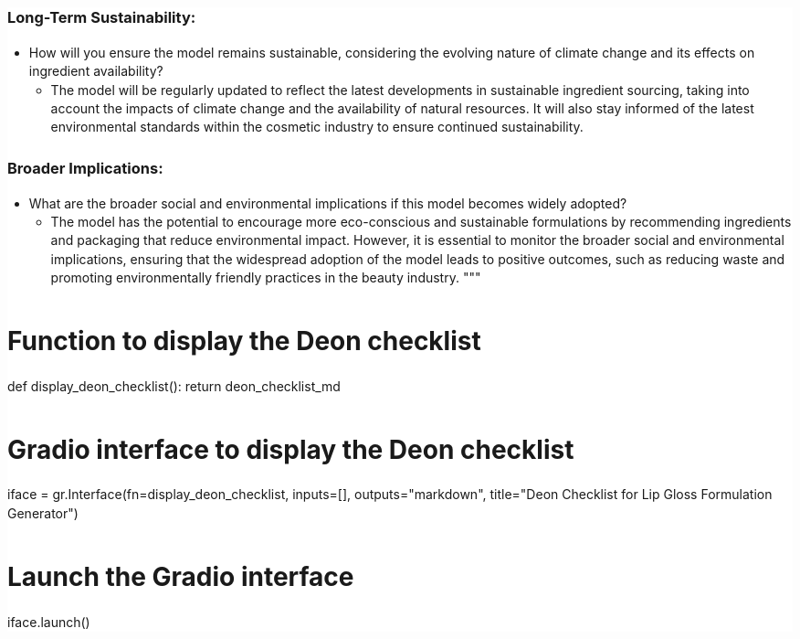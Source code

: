 ### Long-Term Sustainability:
- How will you ensure the model remains sustainable, considering the evolving nature of climate change and its effects on ingredient availability?
  - The model will be regularly updated to reflect the latest developments in sustainable ingredient sourcing, taking into account the impacts of climate change and the availability of natural resources. It will also stay informed of the latest environmental standards within the cosmetic industry to ensure continued sustainability.

### Broader Implications:
- What are the broader social and environmental implications if this model becomes widely adopted?
  - The model has the potential to encourage more eco-conscious and sustainable formulations by recommending ingredients and packaging that reduce environmental impact. However, it is essential to monitor the broader social and environmental implications, ensuring that the widespread adoption of the model leads to positive outcomes, such as reducing waste and promoting environmentally friendly practices in the beauty industry.
"""

# Function to display the Deon checklist
def display_deon_checklist():
    return deon_checklist_md

# Gradio interface to display the Deon checklist
iface = gr.Interface(fn=display_deon_checklist, inputs=[], outputs="markdown", title="Deon Checklist for Lip Gloss Formulation Generator")

# Launch the Gradio interface
iface.launch()
